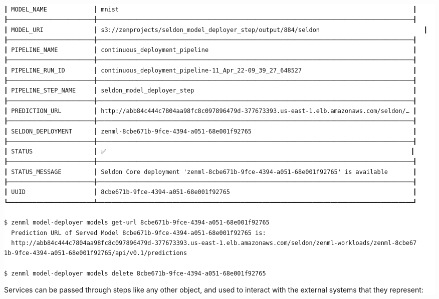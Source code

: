 ```
┃ MODEL_NAME             │ mnist                                                                                  ┃
┠────────────────────────┼────────────────────────────────────────────────────────────────────────────────────────┨
┃ MODEL_URI              │ s3://zenprojects/seldon_model_deployer_step/output/884/seldon                             ┃
┠────────────────────────┼────────────────────────────────────────────────────────────────────────────────────────┨
┃ PIPELINE_NAME          │ continuous_deployment_pipeline                                                         ┃
┠────────────────────────┼────────────────────────────────────────────────────────────────────────────────────────┨
┃ PIPELINE_RUN_ID        │ continuous_deployment_pipeline-11_Apr_22-09_39_27_648527                               ┃
┠────────────────────────┼────────────────────────────────────────────────────────────────────────────────────────┨
┃ PIPELINE_STEP_NAME     │ seldon_model_deployer_step                                                             ┃
┠────────────────────────┼────────────────────────────────────────────────────────────────────────────────────────┨
┃ PREDICTION_URL         │ http://abb84c444c7804aa98fc8c097896479d-377673393.us-east-1.elb.amazonaws.com/seldon/… ┃
┠────────────────────────┼────────────────────────────────────────────────────────────────────────────────────────┨
┃ SELDON_DEPLOYMENT      │ zenml-8cbe671b-9fce-4394-a051-68e001f92765                                             ┃
┠────────────────────────┼────────────────────────────────────────────────────────────────────────────────────────┨
┃ STATUS                 │ ✅                                                                                     ┃
┠────────────────────────┼────────────────────────────────────────────────────────────────────────────────────────┨
┃ STATUS_MESSAGE         │ Seldon Core deployment 'zenml-8cbe671b-9fce-4394-a051-68e001f92765' is available       ┃
┠────────────────────────┼────────────────────────────────────────────────────────────────────────────────────────┨
┃ UUID                   │ 8cbe671b-9fce-4394-a051-68e001f92765                                                   ┃
┗━━━━━━━━━━━━━━━━━━━━━━━━┷━━━━━━━━━━━━━━━━━━━━━━━━━━━━━━━━━━━━━━━━━━━━━━━━━━━━━━━━━━━━━━━━━━━━━━━━━━━━━━━━━━━━━━━━┛

$ zenml model-deployer models get-url 8cbe671b-9fce-4394-a051-68e001f92765
  Prediction URL of Served Model 8cbe671b-9fce-4394-a051-68e001f92765 is:
  http://abb84c444c7804aa98fc8c097896479d-377673393.us-east-1.elb.amazonaws.com/seldon/zenml-workloads/zenml-8cbe67
1b-9fce-4394-a051-68e001f92765/api/v0.1/predictions

$ zenml model-deployer models delete 8cbe671b-9fce-4394-a051-68e001f92765
```

Services can be passed through steps like any other object, and used to interact
with the external systems that they represent:
